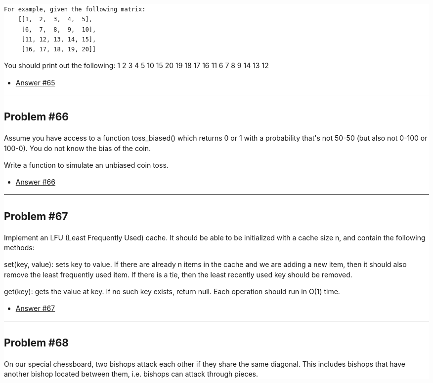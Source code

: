     For example, given the following matrix:    
        [[1,  2,  3,  4,  5],
         [6,  7,  8,  9,  10],
         [11, 12, 13, 14, 15],
         [16, 17, 18, 19, 20]]

You should print out the following:
1
2
3
4
5
10
15
20
19
18
17
16
11
6
7
8
9
14
13
12

- [Answer #65]()
---
## Problem #66
Assume you have access to a function toss_biased() which returns 0 or 1 with a probability that's not 50-50 (but also not 0-100 or 100-0). You do not know the bias of the coin.

Write a function to simulate an unbiased coin toss.
 
- [Answer #66]()
--- 
## Problem #67
Implement an LFU (Least Frequently Used) cache. It should be able to be initialized with a cache size n, and contain the following methods:

set(key, value): sets key to value. If there are already n items in the cache and we are adding a new item, then it should also remove the least frequently used item. If there is a tie, then the least recently used key should be removed.

get(key): gets the value at key. If no such key exists, return null.
Each operation should run in O(1) time.

- [Answer #67]()
---
## Problem #68
On our special chessboard, two bishops attack each other if they share the same diagonal. This includes bishops that have another bishop located between them, i.e. bishops can attack through pieces.
